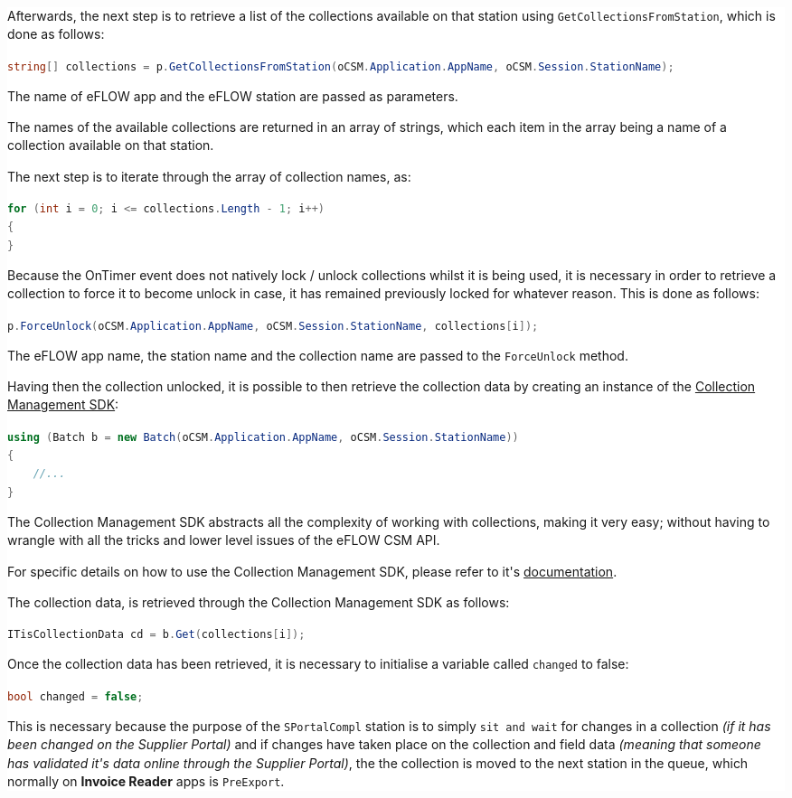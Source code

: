 Afterwards, the next step is to retrieve a list of the collections available on that station using `GetCollectionsFromStation`, which is done as follows:

``` C#
string[] collections = p.GetCollectionsFromStation(oCSM.Application.AppName, oCSM.Session.StationName);
```

The name of eFLOW app and the eFLOW station are passed as parameters.

The names of the available collections are returned in an array of strings, which each item in the array being a name of a collection available on that station.

The next step is to iterate through the array of collection names, as:

``` C#
for (int i = 0; i <= collections.Length - 1; i++) 
{
}
```

Because the OnTimer event does not natively lock / unlock collections whilst it is being used, it is necessary in order to retrieve a collection to force it to become unlock in case, it has remained previously locked for whatever reason. This is done as follows:

``` C#
p.ForceUnlock(oCSM.Application.AppName, oCSM.Session.StationName, collections[i]);
```
The eFLOW app name, the station name and the collection name are passed to the `ForceUnlock` method.

Having then the collection unlocked, it is possible to then retrieve the collection data by creating an instance of the [Collection Management SDK](http://doksend.com/eFlowSdk/):

``` C#
using (Batch b = new Batch(oCSM.Application.AppName, oCSM.Session.StationName))
{
 	//...
}
```

The Collection Management SDK abstracts all the complexity of working with collections, making it very easy; without having to wrangle with all the tricks and lower level issues of the eFLOW CSM API.

For specific details on how to use the Collection Management SDK, please refer to it's [documentation](http://doksend.com/eFlowSdk/).

The collection data, is retrieved through the Collection Management SDK as follows:

``` C#
ITisCollectionData cd = b.Get(collections[i]);
```

Once the collection data has been retrieved, it is necessary to initialise a variable called `changed` to false:

``` C#
bool changed = false;
```

This is necessary because the purpose of the `SPortalCompl` station is to simply `sit and wait` for changes in a collection *(if it has been changed on the Supplier Portal)* and if changes have taken place on the collection and field data *(meaning that someone has validated it's data online through the Supplier Portal)*, the the collection is moved to the next station in the queue, which normally on **Invoice Reader** apps is `PreExport`.
